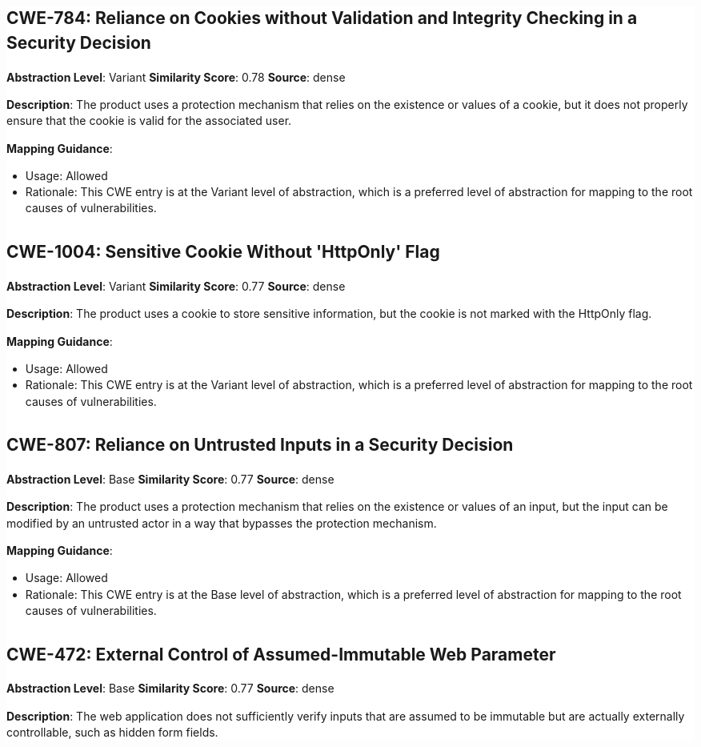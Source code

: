 ## CWE-784: Reliance on Cookies without Validation and Integrity Checking in a Security Decision
**Abstraction Level**: Variant
**Similarity Score**: 0.78
**Source**: dense

**Description**:
The product uses a protection mechanism that relies on the existence or values of a cookie, but it does not properly ensure that the cookie is valid for the associated user.

**Mapping Guidance**:
- Usage: Allowed
- Rationale: This CWE entry is at the Variant level of abstraction, which is a preferred level of abstraction for mapping to the root causes of vulnerabilities.

## CWE-1004: Sensitive Cookie Without 'HttpOnly' Flag
**Abstraction Level**: Variant
**Similarity Score**: 0.77
**Source**: dense

**Description**:
The product uses a cookie to store sensitive information, but the cookie is not marked with the HttpOnly flag.

**Mapping Guidance**:
- Usage: Allowed
- Rationale: This CWE entry is at the Variant level of abstraction, which is a preferred level of abstraction for mapping to the root causes of vulnerabilities.

## CWE-807: Reliance on Untrusted Inputs in a Security Decision
**Abstraction Level**: Base
**Similarity Score**: 0.77
**Source**: dense

**Description**:
The product uses a protection mechanism that relies on the existence or values of an input, but the input can be modified by an untrusted actor in a way that bypasses the protection mechanism.

**Mapping Guidance**:
- Usage: Allowed
- Rationale: This CWE entry is at the Base level of abstraction, which is a preferred level of abstraction for mapping to the root causes of vulnerabilities.

## CWE-472: External Control of Assumed-Immutable Web Parameter
**Abstraction Level**: Base
**Similarity Score**: 0.77
**Source**: dense

**Description**:
The web application does not sufficiently verify inputs that are assumed to be immutable but are actually externally controllable, such as hidden form fields.

